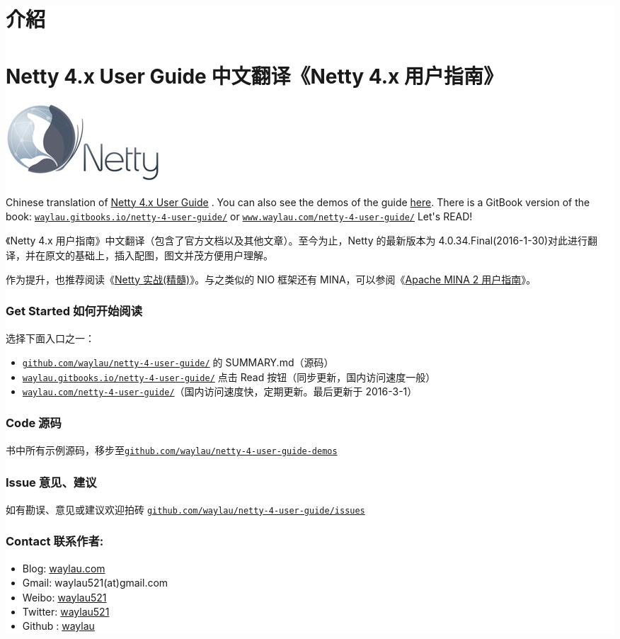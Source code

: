 # 介紹

# Netty 4.x User Guide 中文翻译《Netty 4.x 用户指南》

![](img/netty_logo.jpg)

Chinese translation of [Netty 4.x User Guide](http://netty.io/wiki/user-guide-for-4.x.html) . You can also see the demos of the guide [here](https://github.com/waylau/netty-4-user-guide-demos). There is a GitBook version of the book: [`waylau.gitbooks.io/netty-4-user-guide/`](http://waylau.gitbooks.io/netty-4-user-guide/) or [`www.waylau.com/netty-4-user-guide/`](http://www.waylau.com/netty-4-user-guide/) Let's READ!

《Netty 4.x 用户指南》中文翻译（包含了官方文档以及其他文章）。至今为止，Netty 的最新版本为 4.0.34.Final(2016-1-30)对此进行翻译，并在原文的基础上，插入配图，图文并茂方便用户理解。

作为提升，也推荐阅读《[Netty 实战(精髓)](https://github.com/waylau/essential-netty-in-action)》。与之类似的 NIO 框架还有 MINA，可以参阅《[Apache MINA 2 用户指南](https://github.com/waylau/apache-mina-2.x-user-guide)》。

### Get Started 如何开始阅读

选择下面入口之一：

*   [`github.com/waylau/netty-4-user-guide/`](https://github.com/waylau/netty-4-user-guide/) 的 SUMMARY.md（源码）
*   [`waylau.gitbooks.io/netty-4-user-guide/`](http://waylau.gitbooks.io/netty-4-user-guide/) 点击 Read 按钮（同步更新，国内访问速度一般）
*   [`waylau.com/netty-4-user-guide/`](http://waylau.com/netty-4-user-guide/)（国内访问速度快，定期更新。最后更新于 2016-3-1）

### Code 源码

书中所有示例源码，移步至[`github.com/waylau/netty-4-user-guide-demos`](https://github.com/waylau/netty-4-user-guide-demos)

### Issue 意见、建议

如有勘误、意见或建议欢迎拍砖 [`github.com/waylau/netty-4-user-guide/issues`](https://github.com/waylau/netty-4-user-guide/issues)

### Contact 联系作者:

*   Blog: [waylau.com](http://waylau.com)
*   Gmail: waylau521(at)gmail.com
*   Weibo: [waylau521](http://weibo.com/waylau521)
*   Twitter: [waylau521](https://twitter.com/waylau521)
*   Github : [waylau](https://github.com/waylau)
